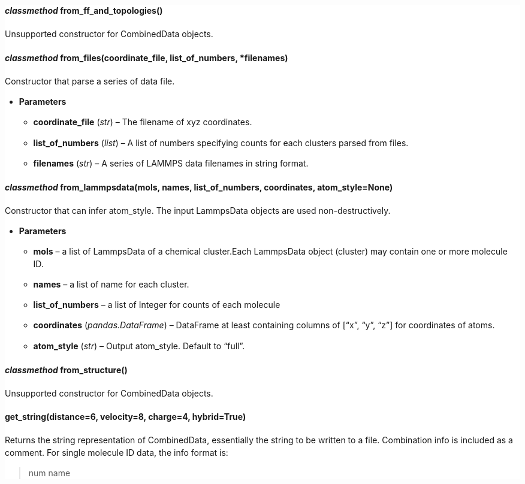 

#### _classmethod_ from_ff_and_topologies()
Unsupported constructor for CombinedData objects.


#### _classmethod_ from_files(coordinate_file, list_of_numbers, \*filenames)
Constructor that parse a series of data file.


* **Parameters**


    * **coordinate_file** (*str*) – The filename of xyz coordinates.


    * **list_of_numbers** (*list*) – A list of numbers specifying counts for each
    clusters parsed from files.


    * **filenames** (*str*) – A series of LAMMPS data filenames in string format.



#### _classmethod_ from_lammpsdata(mols, names, list_of_numbers, coordinates, atom_style=None)
Constructor that can infer atom_style.
The input LammpsData objects are used non-destructively.


* **Parameters**


    * **mols** – a list of LammpsData of a chemical cluster.Each LammpsData object (cluster)
    may contain one or more molecule ID.


    * **names** – a list of name for each cluster.


    * **list_of_numbers** – a list of Integer for counts of each molecule


    * **coordinates** (*pandas.DataFrame*) – DataFrame at least containing
    columns of [“x”, “y”, “z”] for coordinates of atoms.


    * **atom_style** (*str*) – Output atom_style. Default to “full”.



#### _classmethod_ from_structure()
Unsupported constructor for CombinedData objects.


#### get_string(distance=6, velocity=8, charge=4, hybrid=True)
Returns the string representation of CombinedData, essentially
the string to be written to a file. Combination info is included
as a comment. For single molecule ID data, the info format is:

> num name
